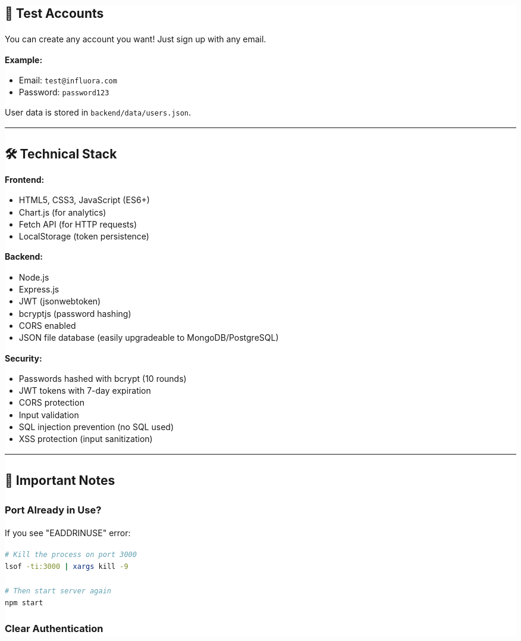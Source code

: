 
## 🔑 Test Accounts

You can create any account you want! Just sign up with any email.

**Example:**
- Email: `test@influora.com`
- Password: `password123`

User data is stored in `backend/data/users.json`.

---

## 🛠️ Technical Stack

**Frontend:**
- HTML5, CSS3, JavaScript (ES6+)
- Chart.js (for analytics)
- Fetch API (for HTTP requests)
- LocalStorage (token persistence)

**Backend:**
- Node.js
- Express.js
- JWT (jsonwebtoken)
- bcryptjs (password hashing)
- CORS enabled
- JSON file database (easily upgradeable to MongoDB/PostgreSQL)

**Security:**
- Passwords hashed with bcrypt (10 rounds)
- JWT tokens with 7-day expiration
- CORS protection
- Input validation
- SQL injection prevention (no SQL used)
- XSS protection (input sanitization)

---

## 🚨 Important Notes

### Port Already in Use?

If you see "EADDRINUSE" error:

```bash
# Kill the process on port 3000
lsof -ti:3000 | xargs kill -9

# Then start server again
npm start
```

### Clear Authentication
